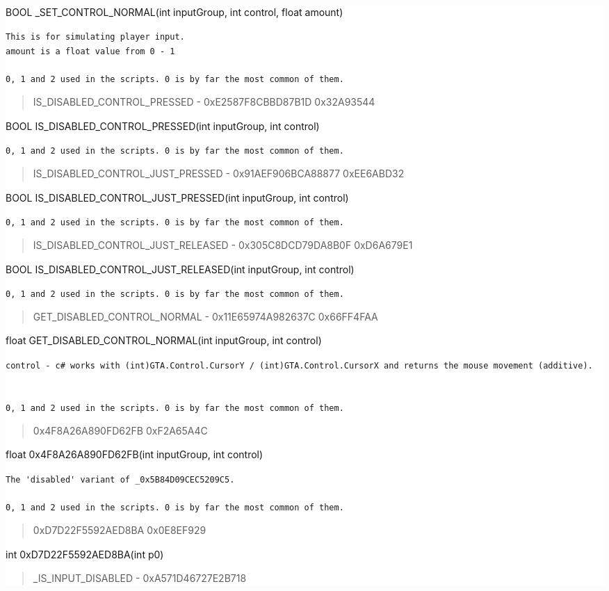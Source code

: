 BOOL _SET_CONTROL_NORMAL(int inputGroup, int control, float amount)

```
This is for simulating player input.
amount is a float value from 0 - 1

0, 1 and 2 used in the scripts. 0 is by far the most common of them.
```

> IS_DISABLED_CONTROL_PRESSED - 0xE2587F8CBBD87B1D 0x32A93544

BOOL IS_DISABLED_CONTROL_PRESSED(int inputGroup, int control)

```
0, 1 and 2 used in the scripts. 0 is by far the most common of them.
```

> IS_DISABLED_CONTROL_JUST_PRESSED - 0x91AEF906BCA88877 0xEE6ABD32

BOOL IS_DISABLED_CONTROL_JUST_PRESSED(int inputGroup, int control)

```
0, 1 and 2 used in the scripts. 0 is by far the most common of them.
```

> IS_DISABLED_CONTROL_JUST_RELEASED - 0x305C8DCD79DA8B0F 0xD6A679E1

BOOL IS_DISABLED_CONTROL_JUST_RELEASED(int inputGroup, int control)

```
0, 1 and 2 used in the scripts. 0 is by far the most common of them.
```

> GET_DISABLED_CONTROL_NORMAL - 0x11E65974A982637C 0x66FF4FAA

float GET_DISABLED_CONTROL_NORMAL(int inputGroup, int control)

```
control - c# works with (int)GTA.Control.CursorY / (int)GTA.Control.CursorX and returns the mouse movement (additive).


0, 1 and 2 used in the scripts. 0 is by far the most common of them.
```

> 0x4F8A26A890FD62FB 0xF2A65A4C

float 0x4F8A26A890FD62FB(int inputGroup, int control)

```
The 'disabled' variant of _0x5B84D09CEC5209C5.

0, 1 and 2 used in the scripts. 0 is by far the most common of them.
```

> 0xD7D22F5592AED8BA 0x0E8EF929

int 0xD7D22F5592AED8BA(int p0)



> _IS_INPUT_DISABLED - 0xA571D46727E2B718 
